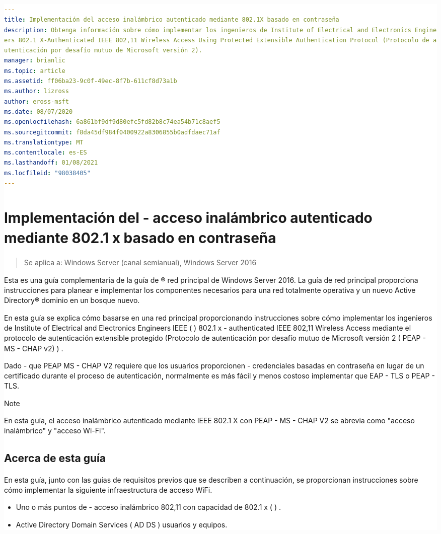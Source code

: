 ```yaml
---
title: Implementación del acceso inalámbrico autenticado mediante 802.1X basado en contraseña
description: Obtenga información sobre cómo implementar los ingenieros de Institute of Electrical and Electronics Engineers 802.1 X-Authenticated IEEE 802,11 Wireless Access Using Protected Extensible Authentication Protocol (Protocolo de autenticación por desafío mutuo de Microsoft versión 2).
manager: brianlic
ms.topic: article
ms.assetid: ff06ba23-9c0f-49ec-8f7b-611cf8d73a1b
ms.author: lizross
author: eross-msft
ms.date: 08/07/2020
ms.openlocfilehash: 6a861bf9df9d80efc5fd82b8c74ea54b71c8aef5
ms.sourcegitcommit: f8da45df984f0400922a8306855b0adfdaec71af
ms.translationtype: MT
ms.contentlocale: es-ES
ms.lasthandoff: 01/08/2021
ms.locfileid: "98038405"
---
```

# <a name="deploy-password-based-8021x-authenticated-wireless-access"></a>Implementación del \- acceso inalámbrico autenticado mediante 802.1 x basado en contraseña

>Se aplica a: Windows Server (canal semianual), Windows Server 2016

Esta es una guía complementaria de la guía de &reg; red principal de Windows Server 2016. La guía de red principal proporciona instrucciones para planear e implementar los componentes necesarios para una red totalmente operativa y un nuevo Active Directory® dominio en un bosque nuevo.

En esta guía se explica cómo basarse en una red principal proporcionando instrucciones sobre cómo implementar los ingenieros de Institute of Electrical and Electronics Engineers IEEE \( \) 802.1 x \- authenticated IEEE 802,11 Wireless Access mediante el protocolo de autenticación extensible protegido (Protocolo de autenticación por desafío mutuo de Microsoft versión 2 \( PEAP \- MS \- CHAP v2) \) .

Dado \- que PEAP MS \- CHAP V2 requiere que los usuarios proporcionen \- credenciales basadas en contraseña en lugar de un certificado durante el proceso de autenticación, normalmente es más fácil y menos costoso implementar que EAP \- TLS o PEAP \- TLS.

>[!NOTE]
>En esta guía, el acceso inalámbrico autenticado mediante IEEE 802.1 X con PEAP \- MS \- CHAP V2 se abrevia como "acceso inalámbrico" y "acceso Wi-Fi".

## <a name="about-this-guide"></a>Acerca de esta guía
En esta guía, junto con las guías de requisitos previos que se describen a continuación, se proporcionan instrucciones sobre cómo implementar la siguiente infraestructura de acceso WiFi.

- Uno o más puntos de \- acceso inalámbrico 802,11 con capacidad de 802.1 x \( \) .

- Active Directory Domain Services \( AD DS \) usuarios y equipos.

